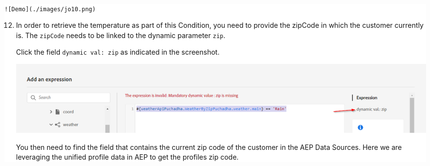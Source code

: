     ![Demo](./images/jo10.png)

12. In order to retrieve the temperature as part of this Condition, you need to provide the zipCode in which the customer currently is.
    The `zipCode` needs to be linked to the dynamic parameter `zip`.

    Click the field `dynamic val: zip` as indicated in the screenshot.

    <!---
    ![Demo](./images/jo11.png)
    --->

    <kbd><img src="./images/jo11.png"  /></kdb>

    You then need to find the field that contains the current zip code of the customer in the AEP Data Sources. Here we are leveraging the unified profile data in AEP to get the profiles zip code.
